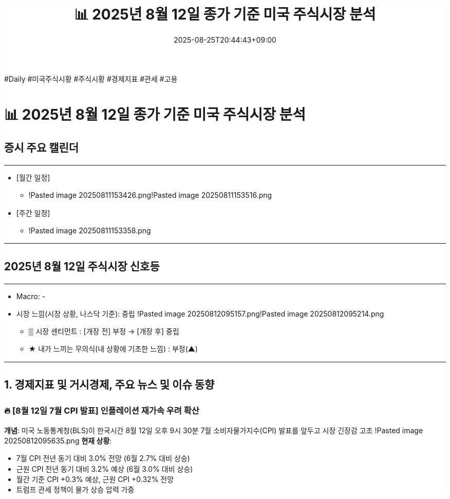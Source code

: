 ﻿---
title: "📊 2025년 8월 12일 종가 기준 미국 주식시장 분석"
date: 2025-08-25T20:44:43+09:00
lastmod: 2025-08-25T20:44:43+09:00
type: docs
sidebar:
  open: true
weight: 9
---
<div style="display:none">
  <meta property="article:published_time" content="2025-08-25T11:44:43Z" />
  <meta property="article:modified_time" content="2025-08-25T11:44:43Z" />
</div>
#Daily #미국주식시황 #주식시황 #경제지표 #관세 #고용 

# 📊 2025년 8월 12일 종가 기준 미국 주식시장 분석

## 증시 주요 캘린더
---
- [월간 일정]
	- !Pasted image 20250811153426.png!Pasted image 20250811153516.png

- [주간 일정]
	- !Pasted image 20250811153358.png

---

## 2025년 8월 12일 주식시장 신호등

--- 
- Macro: -
	  
- 시장 느낌(시장 상황, 나스닥 기준): 중립
		  !Pasted image 20250812095157.png!Pasted image 20250812095214.png
	- ▒ 시장 센티먼트 : [개장 전] 부정 → [개장 후] 중립
		  
	- ★ 내가 느끼는 무의식(내 상황에 기초한 느낌) : 부정(▲)

--- 

## 1. 경제지표 및 거시경제, 주요 뉴스 및 이슈 동향

### 🔥 [8월 12일 7월 CPI 발표] 인플레이션 재가속 우려 확산

**개념**: 미국 노동통계청(BLS)이 한국시간 8월 12일 오후 9시 30분 7월 소비자물가지수(CPI) 발표를 앞두고 시장 긴장감 고조
!Pasted image 20250812095635.png
**현재 상황**:
- 7월 CPI 전년 동기 대비 3.0% 전망 (6월 2.7% 대비 상승)
- 근원 CPI 전년 동기 대비 3.2% 예상 (6월 3.0% 대비 상승)
- 월간 기준 CPI +0.3% 예상, 근원 CPI +0.32% 전망
- 트럼프 관세 정책이 물가 상승 압력 가중
